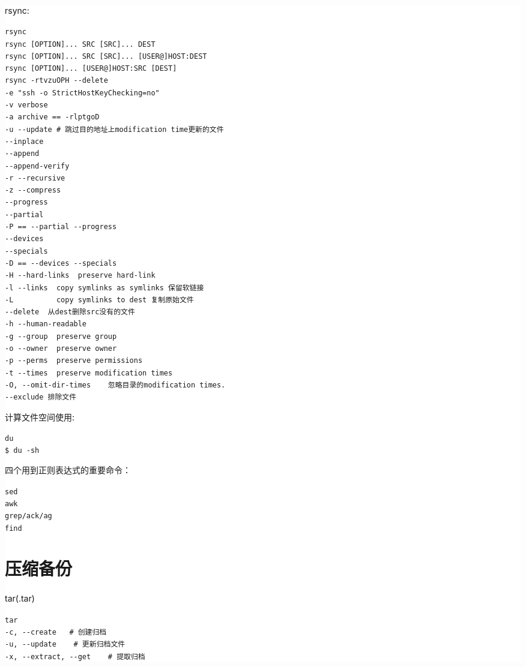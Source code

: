 rsync:

    rsync
    rsync [OPTION]... SRC [SRC]... DEST
    rsync [OPTION]... SRC [SRC]... [USER@]HOST:DEST
    rsync [OPTION]... [USER@]HOST:SRC [DEST]
    rsync -rtvzuOPH --delete
    -e "ssh -o StrictHostKeyChecking=no"
    -v verbose
    -a archive == -rlptgoD
    -u --update # 跳过目的地址上modification time更新的文件
    --inplace
    --append
    --append-verify
    -r --recursive
    -z --compress
    --progress
    --partial
    -P == --partial --progress
    --devices
    --specials
    -D == --devices --specials
    -H --hard-links  preserve hard-link
    -l --links  copy symlinks as symlinks 保留软链接
    -L          copy symlinks to dest 复制原始文件
    --delete  从dest删除src没有的文件
    -h --human-readable
    -g --group  preserve group
    -o --owner  preserve owner
    -p --perms  preserve permissions
    -t --times  preserve modification times
    -O, --omit-dir-times    忽略目录的modification times.
    --exclude 排除文件

计算文件空间使用:

    du
    $ du -sh

四个用到正则表达式的重要命令：

    sed
    awk
    grep/ack/ag
    find

# 压缩备份

tar(.tar)

    tar
    -c, --create   # 创建归档
    -u, --update    # 更新归档文件
    -x, --extract, --get    # 提取归档
